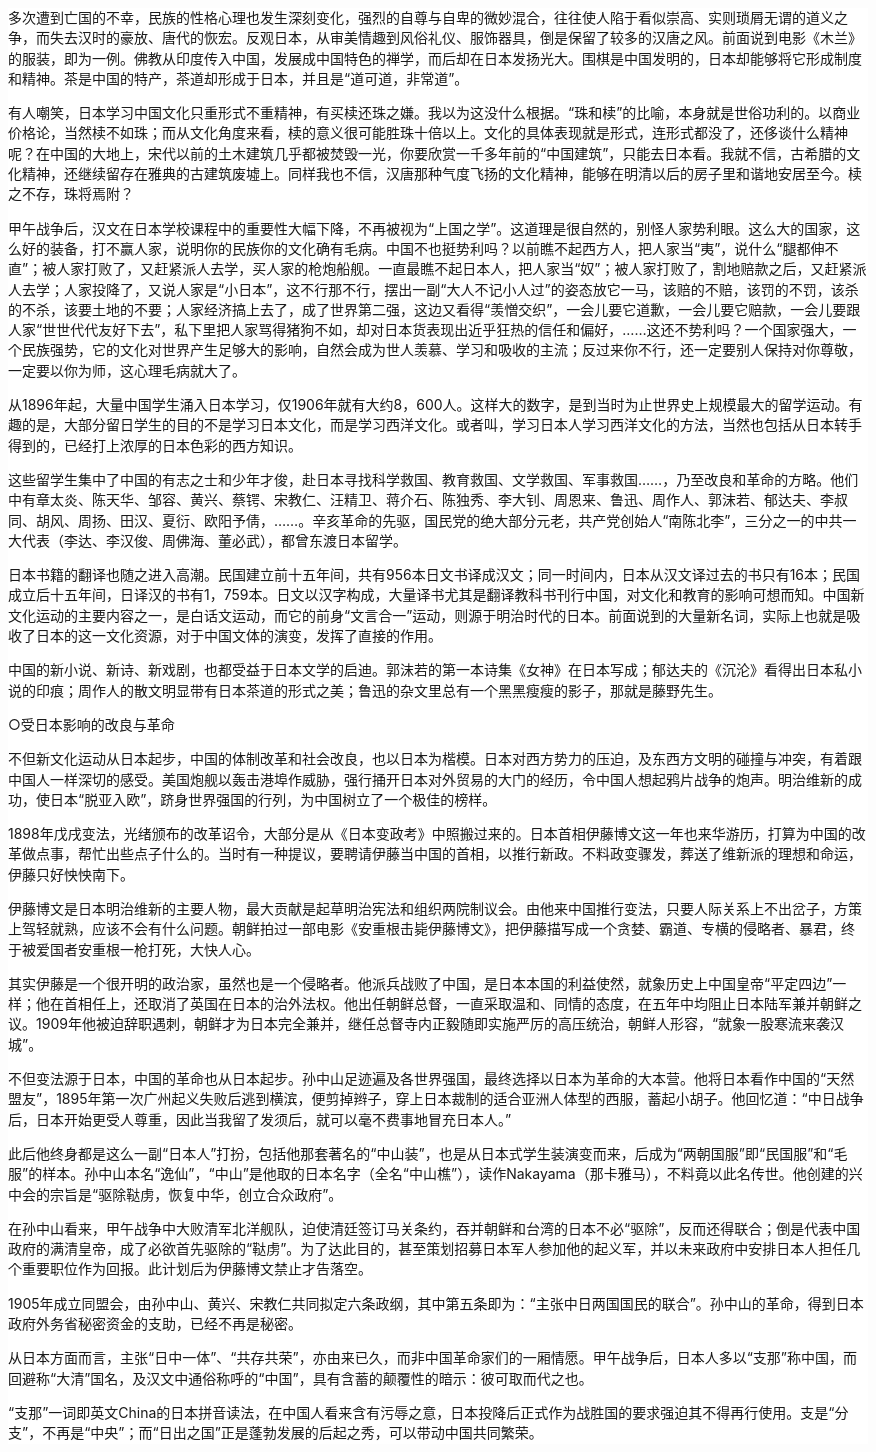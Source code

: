 多次遭到亡国的不幸，民族的性格心理也发生深刻变化，强烈的自尊与自卑的微妙混合，往往使人陷于看似崇高、实则琐屑无谓的道义之争，而失去汉时的豪放、唐代的恢宏。反观日本，从审美情趣到风俗礼仪、服饰器具，倒是保留了较多的汉唐之风。前面说到电影《木兰》的服装，即为一例。佛教从印度传入中国，发展成中国特色的禅学，而后却在日本发扬光大。围棋是中国发明的，日本却能够将它形成制度和精神。茶是中国的特产，茶道却形成于日本，并且是“道可道，非常道”。

有人嘲笑，日本学习中国文化只重形式不重精神，有买椟还珠之嫌。我以为这没什么根据。“珠和椟”的比喻，本身就是世俗功利的。以商业价格论，当然椟不如珠；而从文化角度来看，椟的意义很可能胜珠十倍以上。文化的具体表现就是形式，连形式都没了，还侈谈什么精神呢？在中国的大地上，宋代以前的土木建筑几乎都被焚毁一光，你要欣赏一千多年前的“中国建筑”，只能去日本看。我就不信，古希腊的文化精神，还继续留存在雅典的古建筑废墟上。同样我也不信，汉唐那种气度飞扬的文化精神，能够在明清以后的房子里和谐地安居至今。椟之不存，珠将焉附？

甲午战争后，汉文在日本学校课程中的重要性大幅下降，不再被视为“上国之学”。这道理是很自然的，别怪人家势利眼。这么大的国家，这么好的装备，打不赢人家，说明你的民族你的文化确有毛病。中国不也挺势利吗？以前瞧不起西方人，把人家当“夷”，说什么“腿都伸不直”；被人家打败了，又赶紧派人去学，买人家的枪炮船舰。一直最瞧不起日本人，把人家当“奴”；被人家打败了，割地赔款之后，又赶紧派人去学；人家投降了，又说人家是“小日本”，这不行那不行，摆出一副“大人不记小人过”的姿态放它一马，该赔的不赔，该罚的不罚，该杀的不杀，该要土地的不要；人家经济搞上去了，成了世界第二强，这边又看得“羡憎交织”，一会儿要它道歉，一会儿要它赔款，一会儿要跟人家“世世代代友好下去”，私下里把人家骂得猪狗不如，却对日本货表现出近乎狂热的信任和偏好，……这还不势利吗？一个国家强大，一个民族强势，它的文化对世界产生足够大的影响，自然会成为世人羡慕、学习和吸收的主流；反过来你不行，还一定要别人保持对你尊敬，一定要以你为师，这心理毛病就大了。

从1896年起，大量中国学生涌入日本学习，仅1906年就有大约8，600人。这样大的数字，是到当时为止世界史上规模最大的留学运动。有趣的是，大部分留日学生的目的不是学习日本文化，而是学习西洋文化。或者叫，学习日本人学习西洋文化的方法，当然也包括从日本转手得到的，已经打上浓厚的日本色彩的西方知识。

这些留学生集中了中国的有志之士和少年才俊，赴日本寻找科学救国、教育救国、文学救国、军事救国……，乃至改良和革命的方略。他们中有章太炎、陈天华、邹容、黄兴、蔡锷、宋教仁、汪精卫、蒋介石、陈独秀、李大钊、周恩来、鲁迅、周作人、郭沫若、郁达夫、李叔同、胡风、周扬、田汉、夏衍、欧阳予倩，……。辛亥革命的先驱，国民党的绝大部分元老，共产党创始人“南陈北李”，三分之一的中共一大代表（李达、李汉俊、周佛海、董必武），都曾东渡日本留学。

日本书籍的翻译也随之进入高潮。民国建立前十五年间，共有956本日文书译成汉文；同一时间内，日本从汉文译过去的书只有16本；民国成立后十五年间，日译汉的书有1，759本。日文以汉字构成，大量译书尤其是翻译教科书刊行中国，对文化和教育的影响可想而知。中国新文化运动的主要内容之一，是白话文运动，而它的前身“文言合一”运动，则源于明治时代的日本。前面说到的大量新名词，实际上也就是吸收了日本的这一文化资源，对于中国文体的演变，发挥了直接的作用。

中国的新小说、新诗、新戏剧，也都受益于日本文学的启迪。郭沫若的第一本诗集《女神》在日本写成；郁达夫的《沉沦》看得出日本私小说的印痕；周作人的散文明显带有日本茶道的形式之美；鲁迅的杂文里总有一个黑黑瘦瘦的影子，那就是藤野先生。

○受日本影响的改良与革命

不但新文化运动从日本起步，中国的体制改革和社会改良，也以日本为楷模。日本对西方势力的压迫，及东西方文明的碰撞与冲突，有着跟中国人一样深切的感受。美国炮舰以轰击港埠作威胁，强行捅开日本对外贸易的大门的经历，令中国人想起鸦片战争的炮声。明治维新的成功，使日本“脱亚入欧”，跻身世界强国的行列，为中国树立了一个极佳的榜样。

1898年戊戌变法，光绪颁布的改革诏令，大部分是从《日本变政考》中照搬过来的。日本首相伊藤博文这一年也来华游历，打算为中国的改革做点事，帮忙出些点子什么的。当时有一种提议，要聘请伊藤当中国的首相，以推行新政。不料政变骤发，葬送了维新派的理想和命运，伊藤只好怏怏南下。

伊藤博文是日本明治维新的主要人物，最大贡献是起草明治宪法和组织两院制议会。由他来中国推行变法，只要人际关系上不出岔子，方策上驾轻就熟，应该不会有什么问题。朝鲜拍过一部电影《安重根击毙伊藤博文》，把伊藤描写成一个贪婪、霸道、专横的侵略者、暴君，终于被爱国者安重根一枪打死，大快人心。

其实伊藤是一个很开明的政治家，虽然也是一个侵略者。他派兵战败了中国，是日本本国的利益使然，就象历史上中国皇帝“平定四边”一样；他在首相任上，还取消了英国在日本的治外法权。他出任朝鲜总督，一直采取温和、同情的态度，在五年中均阻止日本陆军兼并朝鲜之议。1909年他被迫辞职遇刺，朝鲜才为日本完全兼并，继任总督寺内正毅随即实施严厉的高压统治，朝鲜人形容，“就象一股寒流来袭汉城”。

不但变法源于日本，中国的革命也从日本起步。孙中山足迹遍及各世界强国，最终选择以日本为革命的大本营。他将日本看作中国的“天然盟友”，1895年第一次广州起义失败后逃到横滨，便剪掉辫子，穿上日本裁制的适合亚洲人体型的西服，蓄起小胡子。他回忆道：“中日战争后，日本开始更受人尊重，因此当我留了发须后，就可以毫不费事地冒充日本人。”

此后他终身都是这么一副“日本人”打扮，包括他那套著名的“中山装”，也是从日本式学生装演变而来，后成为“两朝国服”即“民国服”和“毛服”的样本。孙中山本名“逸仙”，“中山”是他取的日本名字（全名“中山樵”），读作Nakayama（那卡雅马），不料竟以此名传世。他创建的兴中会的宗旨是“驱除鞑虏，恢复中华，创立合众政府”。

在孙中山看来，甲午战争中大败清军北洋舰队，迫使清廷签订马关条约，吞并朝鲜和台湾的日本不必“驱除”，反而还得联合；倒是代表中国政府的满清皇帝，成了必欲首先驱除的“鞑虏”。为了达此目的，甚至策划招募日本军人参加他的起义军，并以未来政府中安排日本人担任几个重要职位作为回报。此计划后为伊藤博文禁止才告落空。

1905年成立同盟会，由孙中山、黄兴、宋教仁共同拟定六条政纲，其中第五条即为：“主张中日两国国民的联合”。孙中山的革命，得到日本政府外务省秘密资金的支助，已经不再是秘密。

从日本方面而言，主张“日中一体”、“共存共荣”，亦由来已久，而非中国革命家们的一厢情愿。甲午战争后，日本人多以“支那”称中国，而回避称“大清”国名，及汉文中通俗称呼的“中国”，具有含蓄的颠覆性的暗示：彼可取而代之也。

“支那”一词即英文China的日本拼音读法，在中国人看来含有污辱之意，日本投降后正式作为战胜国的要求强迫其不得再行使用。支是“分支”，不再是“中央”；而“日出之国”正是蓬勃发展的后起之秀，可以带动中国共同繁荣。
